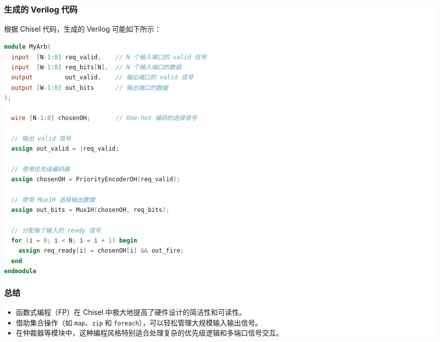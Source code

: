 ### **生成的 Verilog 代码**

根据 Chisel 代码，生成的 Verilog 可能如下所示：

```verilog
module MyArb(
  input  [N-1:0] req_valid,    // N 个输入端口的 valid 信号
  input  [W-1:0] req_bits[N],  // N 个输入端口的数据
  output         out_valid,    // 输出端口的 valid 信号
  output [W-1:0] out_bits      // 输出端口的数据
);

  wire [N-1:0] chosenOH;       // One-hot 编码的选择信号

  // 输出 valid 信号
  assign out_valid = |req_valid;

  // 使用优先级编码器
  assign chosenOH = PriorityEncoderOH(req_valid);

  // 使用 Mux1H 选择输出数据
  assign out_bits = Mux1H(chosenOH, req_bits);

  // 分配每个输入的 ready 信号
  for (i = 0; i < N; i = i + 1) begin
    assign req_ready[i] = chosenOH[i] && out_fire;
  end
endmodule
```

### **总结**

- 函数式编程（FP）在 Chisel 中极大地提高了硬件设计的简洁性和可读性。
- 借助集合操作（如 `map`、`zip` 和 `foreach`），可以轻松管理大规模输入输出信号。
- 在仲裁器等模块中，这种编程风格特别适合处理复杂的优先级逻辑和多端口信号交互。
